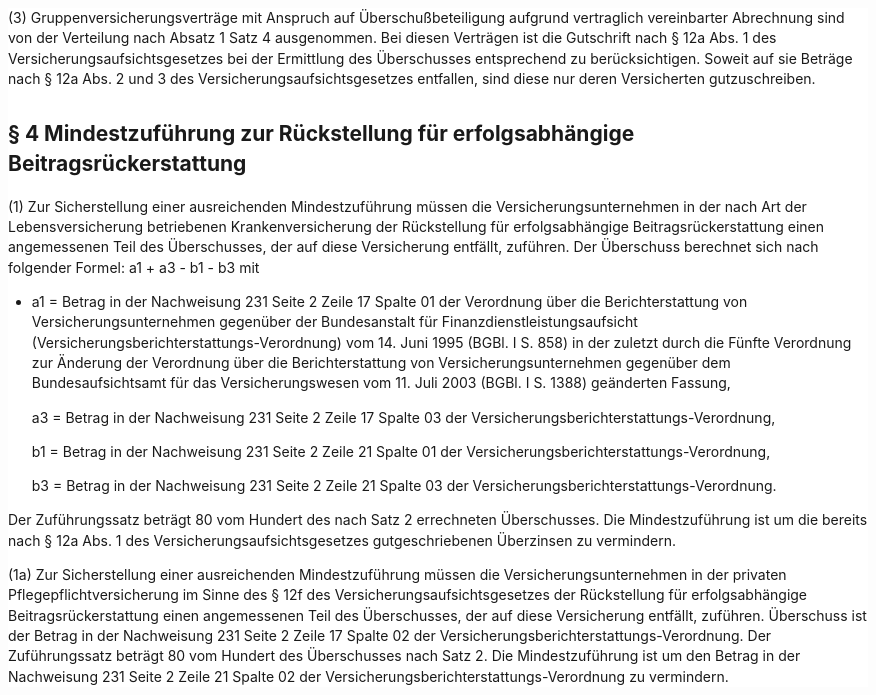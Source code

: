 (3) Gruppenversicherungsverträge mit Anspruch auf Überschußbeteiligung
aufgrund vertraglich vereinbarter Abrechnung sind von der Verteilung
nach Absatz 1 Satz 4 ausgenommen. Bei diesen Verträgen ist die
Gutschrift nach § 12a Abs. 1 des Versicherungsaufsichtsgesetzes bei
der Ermittlung des Überschusses entsprechend zu berücksichtigen.
Soweit auf sie Beträge nach § 12a Abs. 2 und 3 des
Versicherungsaufsichtsgesetzes entfallen, sind diese nur deren
Versicherten gutzuschreiben.

## § 4 Mindestzuführung zur Rückstellung für erfolgsabhängige Beitragsrückerstattung

(1) Zur Sicherstellung einer ausreichenden Mindestzuführung müssen die
Versicherungsunternehmen in der nach Art der Lebensversicherung
betriebenen Krankenversicherung der Rückstellung für erfolgsabhängige
Beitragsrückerstattung einen angemessenen Teil des Überschusses, der
auf diese Versicherung entfällt, zuführen. Der Überschuss berechnet
sich nach folgender Formel:
a1 + a3 - b1 - b3
mit

*
    a1 = Betrag in der Nachweisung 231 Seite 2 Zeile 17 Spalte 01 der
        Verordnung über die Berichterstattung von Versicherungsunternehmen
        gegenüber der Bundesanstalt für Finanzdienstleistungsaufsicht
        (Versicherungsberichterstattungs-Verordnung) vom 14. Juni 1995 (BGBl.
        I S. 858) in der zuletzt durch die Fünfte Verordnung zur Änderung der
        Verordnung über die Berichterstattung von Versicherungsunternehmen
        gegenüber dem Bundesaufsichtsamt für das Versicherungswesen vom 11.
        Juli 2003 (BGBl. I S. 1388) geänderten Fassung,


    a3 = Betrag in der Nachweisung 231 Seite 2 Zeile 17 Spalte 03 der
        Versicherungsberichterstattungs-Verordnung,


    b1 = Betrag in der Nachweisung 231 Seite 2 Zeile 21 Spalte 01 der
        Versicherungsberichterstattungs-Verordnung,


    b3 = Betrag in der Nachweisung 231 Seite 2 Zeile 21 Spalte 03 der
        Versicherungsberichterstattungs-Verordnung.






Der Zuführungssatz beträgt 80 vom Hundert des nach Satz 2 errechneten
Überschusses. Die Mindestzuführung ist um die bereits nach § 12a Abs.
1 des Versicherungsaufsichtsgesetzes gutgeschriebenen Überzinsen zu
vermindern.

(1a) Zur Sicherstellung einer ausreichenden Mindestzuführung müssen
die Versicherungsunternehmen in der privaten Pflegepflichtversicherung
im Sinne des § 12f des Versicherungsaufsichtsgesetzes der Rückstellung
für erfolgsabhängige Beitragsrückerstattung einen angemessenen Teil
des Überschusses, der auf diese Versicherung entfällt, zuführen.
Überschuss ist der Betrag in der Nachweisung 231 Seite 2 Zeile 17
Spalte 02 der Versicherungsberichterstattungs-Verordnung. Der
Zuführungssatz beträgt 80 vom Hundert des Überschusses nach Satz 2.
Die Mindestzuführung ist um den Betrag in der Nachweisung 231 Seite 2
Zeile 21 Spalte 02 der Versicherungsberichterstattungs-Verordnung zu
vermindern.
